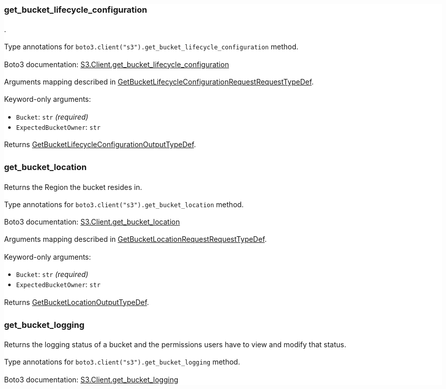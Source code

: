 ### get_bucket_lifecycle_configuration

.

Type annotations for `boto3.client("s3").get_bucket_lifecycle_configuration`
method.

Boto3 documentation:
[S3.Client.get_bucket_lifecycle_configuration](https://boto3.amazonaws.com/v1/documentation/api/latest/reference/services/s3.html#S3.Client.get_bucket_lifecycle_configuration)

Arguments mapping described in
[GetBucketLifecycleConfigurationRequestRequestTypeDef](./type_defs.md#getbucketlifecycleconfigurationrequestrequesttypedef).

Keyword-only arguments:

- `Bucket`: `str` *(required)*
- `ExpectedBucketOwner`: `str`

Returns
[GetBucketLifecycleConfigurationOutputTypeDef](./type_defs.md#getbucketlifecycleconfigurationoutputtypedef).

<a id="get\_bucket\_location"></a>

### get_bucket_location

Returns the Region the bucket resides in.

Type annotations for `boto3.client("s3").get_bucket_location` method.

Boto3 documentation:
[S3.Client.get_bucket_location](https://boto3.amazonaws.com/v1/documentation/api/latest/reference/services/s3.html#S3.Client.get_bucket_location)

Arguments mapping described in
[GetBucketLocationRequestRequestTypeDef](./type_defs.md#getbucketlocationrequestrequesttypedef).

Keyword-only arguments:

- `Bucket`: `str` *(required)*
- `ExpectedBucketOwner`: `str`

Returns
[GetBucketLocationOutputTypeDef](./type_defs.md#getbucketlocationoutputtypedef).

<a id="get\_bucket\_logging"></a>

### get_bucket_logging

Returns the logging status of a bucket and the permissions users have to view
and modify that status.

Type annotations for `boto3.client("s3").get_bucket_logging` method.

Boto3 documentation:
[S3.Client.get_bucket_logging](https://boto3.amazonaws.com/v1/documentation/api/latest/reference/services/s3.html#S3.Client.get_bucket_logging)
